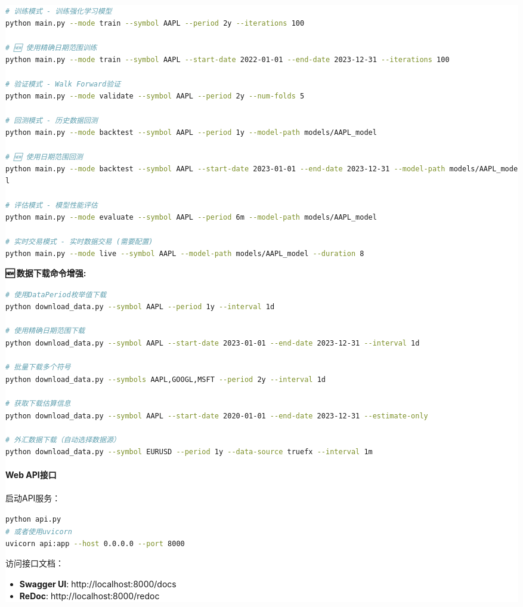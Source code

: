 ```bash
# 训练模式 - 训练强化学习模型
python main.py --mode train --symbol AAPL --period 2y --iterations 100

# 🆕 使用精确日期范围训练
python main.py --mode train --symbol AAPL --start-date 2022-01-01 --end-date 2023-12-31 --iterations 100

# 验证模式 - Walk Forward验证
python main.py --mode validate --symbol AAPL --period 2y --num-folds 5

# 回测模式 - 历史数据回测
python main.py --mode backtest --symbol AAPL --period 1y --model-path models/AAPL_model

# 🆕 使用日期范围回测
python main.py --mode backtest --symbol AAPL --start-date 2023-01-01 --end-date 2023-12-31 --model-path models/AAPL_model

# 评估模式 - 模型性能评估
python main.py --mode evaluate --symbol AAPL --period 6m --model-path models/AAPL_model

# 实时交易模式 - 实时数据交易 (需要配置)
python main.py --mode live --symbol AAPL --model-path models/AAPL_model --duration 8
```

**🆕 数据下载命令增强:**

```bash
# 使用DataPeriod枚举值下载
python download_data.py --symbol AAPL --period 1y --interval 1d

# 使用精确日期范围下载
python download_data.py --symbol AAPL --start-date 2023-01-01 --end-date 2023-12-31 --interval 1d

# 批量下载多个符号
python download_data.py --symbols AAPL,GOOGL,MSFT --period 2y --interval 1d

# 获取下载估算信息
python download_data.py --symbol AAPL --start-date 2020-01-01 --end-date 2023-12-31 --estimate-only

# 外汇数据下载（自动选择数据源）
python download_data.py --symbol EURUSD --period 1y --data-source truefx --interval 1m
```

#### Web API接口

启动API服务：
```bash
python api.py
# 或者使用uvicorn
uvicorn api:app --host 0.0.0.0 --port 8000
```

访问接口文档：
- **Swagger UI**: http://localhost:8000/docs
- **ReDoc**: http://localhost:8000/redoc
